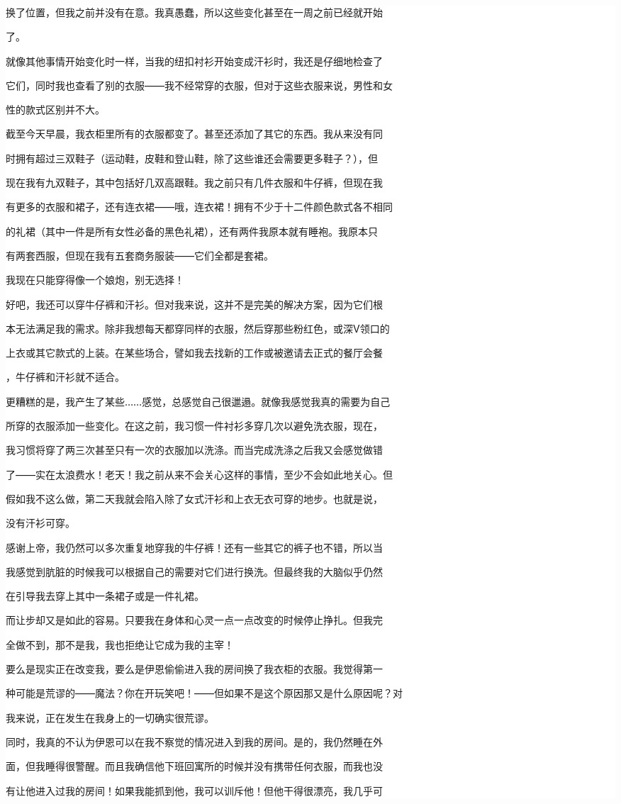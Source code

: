 换了位置，但我之前并没有在意。我真愚蠢，所以这些变化甚至在一周之前已经就开始

了。

就像其他事情开始变化时一样，当我的纽扣衬衫开始变成汗衫时，我还是仔细地检查了

它们，同时我也查看了别的衣服——我不经常穿的衣服，但对于这些衣服来说，男性和女

性的款式区别并不大。

截至今天早晨，我衣柜里所有的衣服都变了。甚至还添加了其它的东西。我从来没有同

时拥有超过三双鞋子（运动鞋，皮鞋和登山鞋，除了这些谁还会需要更多鞋子？），但

现在我有九双鞋子，其中包括好几双高跟鞋。我之前只有几件衣服和牛仔裤，但现在我

有更多的衣服和裙子，还有连衣裙——哦，连衣裙！拥有不少于十二件颜色款式各不相同

的礼裙（其中一件是所有女性必备的黑色礼裙），还有两件我原本就有睡袍。我原本只

有两套西服，但现在我有五套商务服装——它们全都是套裙。

我现在只能穿得像一个娘炮，别无选择！

好吧，我还可以穿牛仔裤和汗衫。但对我来说，这并不是完美的解决方案，因为它们根

本无法满足我的需求。除非我想每天都穿同样的衣服，然后穿那些粉红色，或深V领口的

上衣或其它款式的上装。在某些场合，譬如我去找新的工作或被邀请去正式的餐厅会餐

，牛仔裤和汗衫就不适合。

更糟糕的是，我产生了某些……感觉，总感觉自己很邋遢。就像我感觉我真的需要为自己

所穿的衣服添加一些变化。在这之前，我习惯一件衬衫多穿几次以避免洗衣服，现在，

我习惯将穿了两三次甚至只有一次的衣服加以洗涤。而当完成洗涤之后我又会感觉做错

了——实在太浪费水！老天！我之前从来不会关心这样的事情，至少不会如此地关心。但

假如我不这么做，第二天我就会陷入除了女式汗衫和上衣无衣可穿的地步。也就是说，

没有汗衫可穿。

感谢上帝，我仍然可以多次重复地穿我的牛仔裤！还有一些其它的裤子也不错，所以当

我感觉到肮脏的时候我可以根据自己的需要对它们进行换洗。但最终我的大脑似乎仍然

在引导我去穿上其中一条裙子或是一件礼裙。

而让步却又是如此的容易。只要我在身体和心灵一点一点改变的时候停止挣扎。但我完

全做不到，那不是我，我也拒绝让它成为我的主宰！

要么是现实正在改变我，要么是伊恩偷偷进入我的房间换了我衣柜的衣服。我觉得第一

种可能是荒谬的——魔法？你在开玩笑吧！——但如果不是这个原因那又是什么原因呢？对

我来说，正在发生在我身上的一切确实很荒谬。

同时，我真的不认为伊恩可以在我不察觉的情况进入到我的房间。是的，我仍然睡在外

面，但我睡得很警醒。而且我确信他下班回寓所的时候并没有携带任何衣服，而我也没

有让他进入过我的房间！如果我能抓到他，我可以训斥他！但他干得很漂亮，我几乎可
